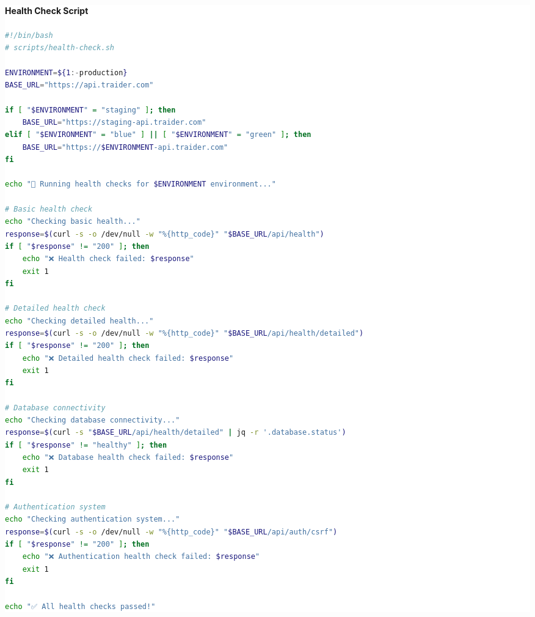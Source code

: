 #### Health Check Script
```bash
#!/bin/bash
# scripts/health-check.sh

ENVIRONMENT=${1:-production}
BASE_URL="https://api.traider.com"

if [ "$ENVIRONMENT" = "staging" ]; then
    BASE_URL="https://staging-api.traider.com"
elif [ "$ENVIRONMENT" = "blue" ] || [ "$ENVIRONMENT" = "green" ]; then
    BASE_URL="https://$ENVIRONMENT-api.traider.com"
fi

echo "🏥 Running health checks for $ENVIRONMENT environment..."

# Basic health check
echo "Checking basic health..."
response=$(curl -s -o /dev/null -w "%{http_code}" "$BASE_URL/api/health")
if [ "$response" != "200" ]; then
    echo "❌ Health check failed: $response"
    exit 1
fi

# Detailed health check
echo "Checking detailed health..."
response=$(curl -s -o /dev/null -w "%{http_code}" "$BASE_URL/api/health/detailed")
if [ "$response" != "200" ]; then
    echo "❌ Detailed health check failed: $response"
    exit 1
fi

# Database connectivity
echo "Checking database connectivity..."
response=$(curl -s "$BASE_URL/api/health/detailed" | jq -r '.database.status')
if [ "$response" != "healthy" ]; then
    echo "❌ Database health check failed: $response"
    exit 1
fi

# Authentication system
echo "Checking authentication system..."
response=$(curl -s -o /dev/null -w "%{http_code}" "$BASE_URL/api/auth/csrf")
if [ "$response" != "200" ]; then
    echo "❌ Authentication health check failed: $response"
    exit 1
fi

echo "✅ All health checks passed!"
```
